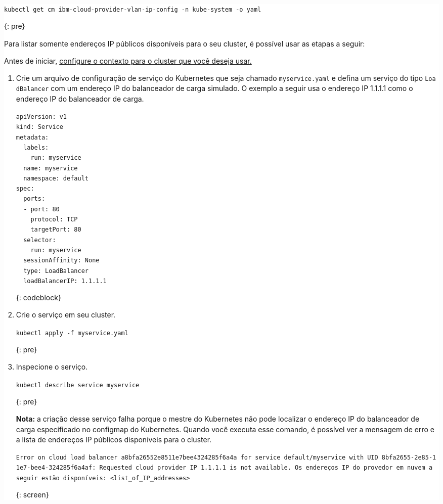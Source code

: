   ```
  kubectl get cm ibm-cloud-provider-vlan-ip-config -n kube-system -o yaml
  ```
  {: pre}

Para listar somente endereços IP públicos disponíveis para o seu cluster, é possível usar as etapas a seguir:

Antes de iniciar, [configure o contexto para o cluster que você deseja usar.](cs_cli_install.html#cs_cli_configure)

1.  Crie um arquivo de configuração de serviço do Kubernetes que seja chamado `myservice.yaml` e defina um serviço do tipo `LoadBalancer` com um endereço IP do balanceador de carga simulado. O exemplo a seguir usa o endereço IP 1.1.1.1 como o endereço IP do balanceador de carga.

    ```
    apiVersion: v1
    kind: Service
    metadata:
      labels:
        run: myservice
      name: myservice
      namespace: default
    spec:
      ports:
      - port: 80
        protocol: TCP
        targetPort: 80
      selector:
        run: myservice
      sessionAffinity: None
      type: LoadBalancer
      loadBalancerIP: 1.1.1.1
    ```
    {: codeblock}

2.  Crie o serviço em seu cluster.

    ```
    kubectl apply -f myservice.yaml
    ```
    {: pre}

3.  Inspecione o serviço.

    ```
    kubectl describe service myservice
    ```
    {: pre}

    **Nota:** a criação desse serviço falha porque o mestre do Kubernetes não pode localizar o endereço IP do balanceador de carga especificado no configmap do Kubernetes. Quando você executa esse comando, é possível ver a mensagem de erro e a lista de endereços IP públicos disponíveis para o cluster.

    ```
    Error on cloud load balancer a8bfa26552e8511e7bee4324285f6a4a for service default/myservice with UID 8bfa2655-2e85-11e7-bee4-324285f6a4af: Requested cloud provider IP 1.1.1.1 is not available. Os endereços IP do provedor em nuvem a seguir estão disponíveis: <list_of_IP_addresses>
    ```
    {: screen}

